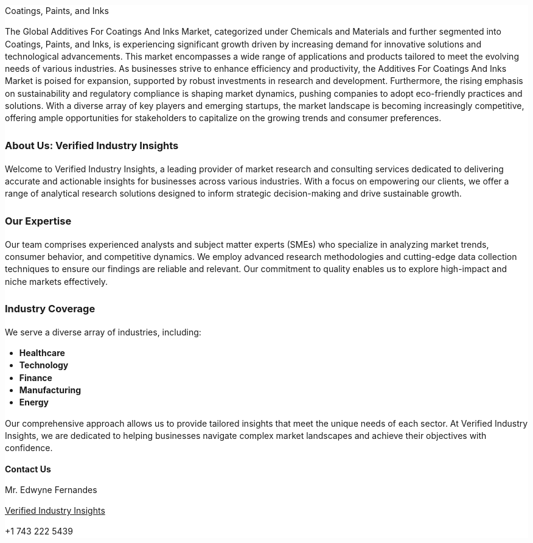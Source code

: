 Coatings, Paints, and Inks </h3><p>The Global Additives For Coatings And Inks Market, categorized under Chemicals and Materials and further segmented into Coatings, Paints, and Inks, is experiencing significant growth driven by increasing demand for innovative solutions and technological advancements. This market encompasses a wide range of applications and products tailored to meet the evolving needs of various industries. As businesses strive to enhance efficiency and productivity, the Additives For Coatings And Inks Market is poised for expansion, supported by robust investments in research and development. Furthermore, the rising emphasis on sustainability and regulatory compliance is shaping market dynamics, pushing companies to adopt eco-friendly practices and solutions. With a diverse array of key players and emerging startups, the market landscape is becoming increasingly competitive, offering ample opportunities for stakeholders to capitalize on the growing trends and consumer preferences.</p><h3>About Us: Verified Industry Insights</h3><p>Welcome to Verified Industry Insights, a leading provider of market research and consulting services dedicated to delivering accurate and actionable insights for businesses across various industries. With a focus on empowering our clients, we offer a range of analytical research solutions designed to inform strategic decision-making and drive sustainable growth.</p><h3>Our Expertise</h3><p>Our team comprises experienced analysts and subject matter experts (SMEs) who specialize in analyzing market trends, consumer behavior, and competitive dynamics. We employ advanced research methodologies and cutting-edge data collection techniques to ensure our findings are reliable and relevant. Our commitment to quality enables us to explore high-impact and niche markets effectively.</p><h3>Industry Coverage</h3><p>We serve a diverse array of industries, including:</p><ul><li><strong>Healthcare</strong></li><li><strong>Technology</strong></li><li><strong>Finance</strong></li><li><strong>Manufacturing</strong></li><li><strong>Energy</strong></li></ul><p>Our comprehensive approach allows us to provide tailored insights that meet the unique needs of each sector. At Verified Industry Insights, we are dedicated to helping businesses navigate complex market landscapes and achieve their objectives with confidence.</p><p><strong>Contact Us</strong></p><p>Mr. Edwyne Fernandes</p><p><a href="https://www.verifiedindustryinsights.com/">Verified Industry Insights</a></p><p>+1 743 222 5439</p>
